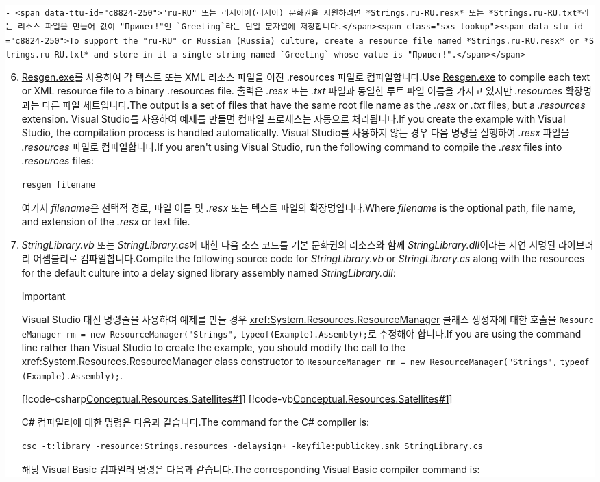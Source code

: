     - <span data-ttu-id="c8824-250">"ru-RU" 또는 러시아어(러시아) 문화권을 지원하려면 *Strings.ru-RU.resx* 또는 *Strings.ru-RU.txt*라는 리소스 파일을 만들어 값이 "Привет!"인 `Greeting`라는 단일 문자열에 저장합니다.</span><span class="sxs-lookup"><span data-stu-id="c8824-250">To support the "ru-RU" or Russian (Russia) culture, create a resource file named *Strings.ru-RU.resx* or *Strings.ru-RU.txt* and store in it a single string named `Greeting` whose value is "Привет!".</span></span>

6. <span data-ttu-id="c8824-251">[Resgen.exe](../tools/resgen-exe-resource-file-generator.md)를 사용하여 각 텍스트 또는 XML 리소스 파일을 이진 .resources 파일로 컴파일합니다.</span><span class="sxs-lookup"><span data-stu-id="c8824-251">Use [Resgen.exe](../tools/resgen-exe-resource-file-generator.md) to compile each text or XML resource file to a binary .resources file.</span></span> <span data-ttu-id="c8824-252">출력은 *.resx* 또는 *.txt* 파일과 동일한 루트 파일 이름을 가지고 있지만 *.resources* 확장명과는 다른 파일 세트입니다.</span><span class="sxs-lookup"><span data-stu-id="c8824-252">The output is a set of files that have the same root file name as the *.resx* or *.txt* files, but a *.resources* extension.</span></span> <span data-ttu-id="c8824-253">Visual Studio를 사용하여 예제를 만들면 컴파일 프로세스는 자동으로 처리됩니다.</span><span class="sxs-lookup"><span data-stu-id="c8824-253">If you create the example with Visual Studio, the compilation process is handled automatically.</span></span> <span data-ttu-id="c8824-254">Visual Studio를 사용하지 않는 경우 다음 명령을 실행하여 *.resx* 파일을 *.resources* 파일로 컴파일합니다.</span><span class="sxs-lookup"><span data-stu-id="c8824-254">If you aren't using Visual Studio, run the following command to compile the *.resx* files into *.resources* files:</span></span>

    ```console
    resgen filename
    ```

    <span data-ttu-id="c8824-255">여기서 *filename*은 선택적 경로, 파일 이름 및 *.resx* 또는 텍스트 파일의 확장명입니다.</span><span class="sxs-lookup"><span data-stu-id="c8824-255">Where *filename* is the optional path, file name, and extension of the *.resx* or text file.</span></span>

7. <span data-ttu-id="c8824-256">*StringLibrary.vb* 또는 *StringLibrary.cs*에 대한 다음 소스 코드를 기본 문화권의 리소스와 함께 *StringLibrary.dll*이라는 지연 서명된 라이브러리 어셈블리로 컴파일합니다.</span><span class="sxs-lookup"><span data-stu-id="c8824-256">Compile the following source code for *StringLibrary.vb* or *StringLibrary.cs* along with the resources for the default culture into a delay signed library assembly named *StringLibrary.dll*:</span></span>

    > [!IMPORTANT]
    > <span data-ttu-id="c8824-257">Visual Studio 대신 명령줄을 사용하여 예제를 만들 경우 <xref:System.Resources.ResourceManager> 클래스 생성자에 대한 호출을 `ResourceManager rm = new ResourceManager("Strings",` `typeof(Example).Assembly);`로 수정해야 합니다.</span><span class="sxs-lookup"><span data-stu-id="c8824-257">If you are using the command line rather than Visual Studio to create the example, you should modify the call to the <xref:System.Resources.ResourceManager> class constructor to `ResourceManager rm = new ResourceManager("Strings",` `typeof(Example).Assembly);`.</span></span>

    [!code-csharp[Conceptual.Resources.Satellites#1](~/samples/snippets/csharp/VS_Snippets_CLR/conceptual.resources.satellites/cs/stringlibrary.cs#1)]
    [!code-vb[Conceptual.Resources.Satellites#1](~/samples/snippets/visualbasic/VS_Snippets_CLR/conceptual.resources.satellites/vb/stringlibrary.vb#1)]

    <span data-ttu-id="c8824-258">C# 컴파일러에 대한 명령은 다음과 같습니다.</span><span class="sxs-lookup"><span data-stu-id="c8824-258">The command for the C# compiler is:</span></span>

    ```console
    csc -t:library -resource:Strings.resources -delaysign+ -keyfile:publickey.snk StringLibrary.cs
    ```

    <span data-ttu-id="c8824-259">해당 Visual Basic 컴파일러 명령은 다음과 같습니다.</span><span class="sxs-lookup"><span data-stu-id="c8824-259">The corresponding Visual Basic compiler command is:</span></span>
